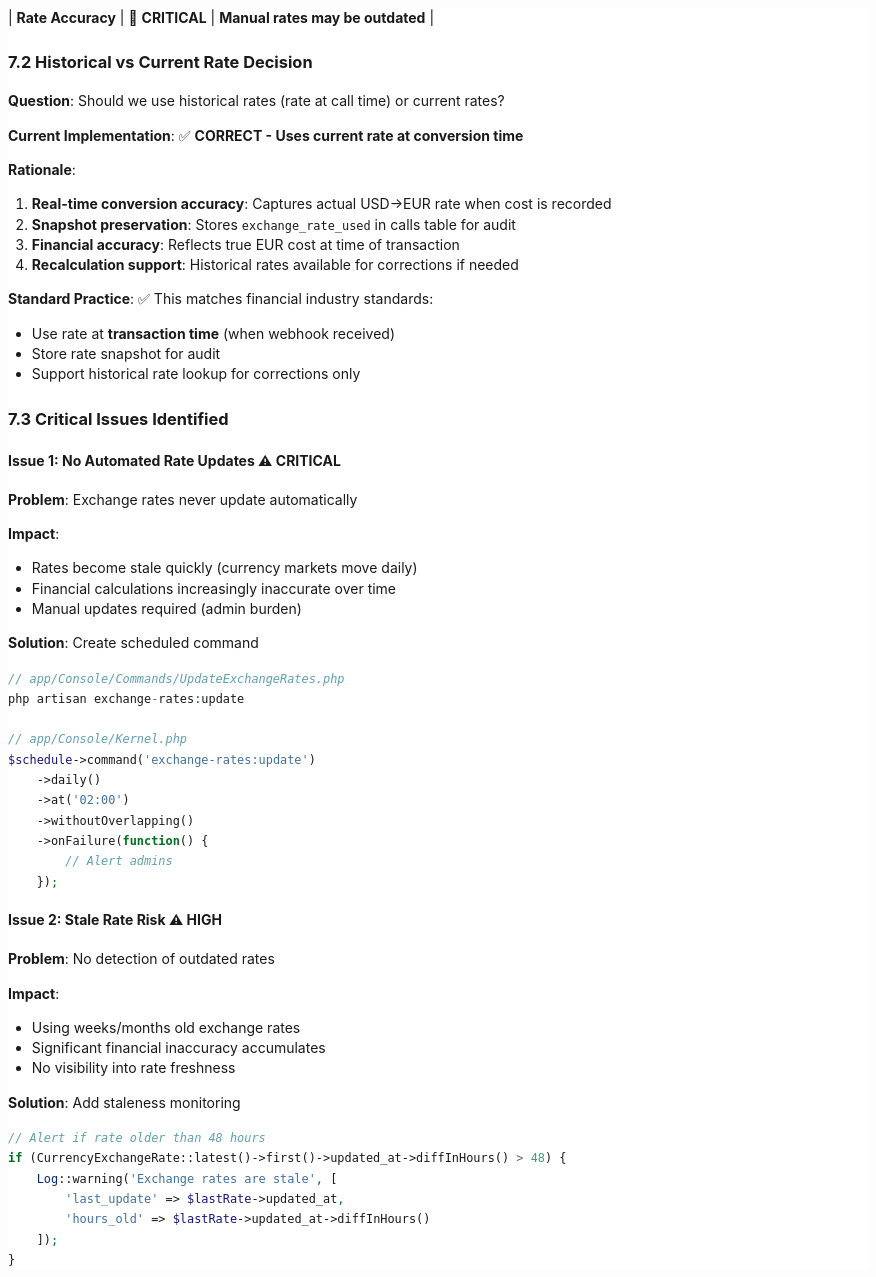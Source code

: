| **Rate Accuracy** | 🔴 **CRITICAL** | **Manual rates may be outdated** |

### 7.2 Historical vs Current Rate Decision

**Question**: Should we use historical rates (rate at call time) or current rates?

**Current Implementation**: ✅ **CORRECT - Uses current rate at conversion time**

**Rationale**:
1. **Real-time conversion accuracy**: Captures actual USD→EUR rate when cost is recorded
2. **Snapshot preservation**: Stores `exchange_rate_used` in calls table for audit
3. **Financial accuracy**: Reflects true EUR cost at time of transaction
4. **Recalculation support**: Historical rates available for corrections if needed

**Standard Practice**: ✅ This matches financial industry standards:
- Use rate at **transaction time** (when webhook received)
- Store rate snapshot for audit
- Support historical rate lookup for corrections only

### 7.3 Critical Issues Identified

#### Issue 1: No Automated Rate Updates ⚠️ CRITICAL
**Problem**: Exchange rates never update automatically

**Impact**:
- Rates become stale quickly (currency markets move daily)
- Financial calculations increasingly inaccurate over time
- Manual updates required (admin burden)

**Solution**: Create scheduled command
```php
// app/Console/Commands/UpdateExchangeRates.php
php artisan exchange-rates:update

// app/Console/Kernel.php
$schedule->command('exchange-rates:update')
    ->daily()
    ->at('02:00')
    ->withoutOverlapping()
    ->onFailure(function() {
        // Alert admins
    });
```

#### Issue 2: Stale Rate Risk ⚠️ HIGH
**Problem**: No detection of outdated rates

**Impact**:
- Using weeks/months old exchange rates
- Significant financial inaccuracy accumulates
- No visibility into rate freshness

**Solution**: Add staleness monitoring
```php
// Alert if rate older than 48 hours
if (CurrencyExchangeRate::latest()->first()->updated_at->diffInHours() > 48) {
    Log::warning('Exchange rates are stale', [
        'last_update' => $lastRate->updated_at,
        'hours_old' => $lastRate->updated_at->diffInHours()
    ]);
}
```
